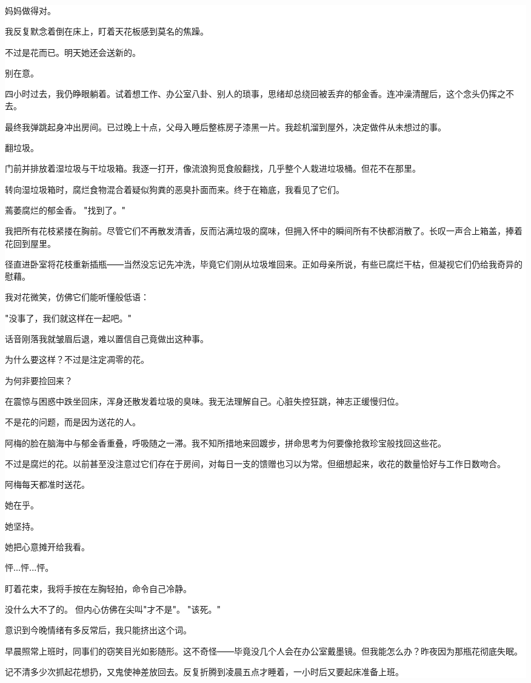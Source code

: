 妈妈做得对。

我反复默念着倒在床上，盯着天花板感到莫名的焦躁。

不过是花而已。明天她还会送新的。

别在意。

四小时过去，我仍睁眼躺着。试着想工作、办公室八卦、别人的琐事，思绪却总绕回被丢弃的郁金香。连冲澡清醒后，这个念头仍挥之不去。

最终我弹跳起身冲出房间。已过晚上十点，父母入睡后整栋房子漆黑一片。我趁机溜到屋外，决定做件从未想过的事。

翻垃圾。

门前并排放着湿垃圾与干垃圾箱。我逐一打开，像流浪狗觅食般翻找，几乎整个人栽进垃圾桶。但花不在那里。

转向湿垃圾箱时，腐烂食物混合着疑似狗粪的恶臭扑面而来。终于在箱底，我看见了它们。

蔫萎腐烂的郁金香。
"找到了。"

我把所有花枝紧搂在胸前。尽管它们不再散发清香，反而沾满垃圾的腐味，但拥入怀中的瞬间所有不快都消散了。长叹一声合上箱盖，捧着花回到屋里。

径直进卧室将花枝重新插瓶——当然没忘记先冲洗，毕竟它们刚从垃圾堆回来。正如母亲所说，有些已腐烂干枯，但凝视它们仍给我奇异的慰藉。

我对花微笑，仿佛它们能听懂般低语：

"没事了，我们就这样在一起吧。"

话音刚落我就皱眉后退，难以置信自己竟做出这种事。

为什么要这样？不过是注定凋零的花。

为何非要捡回来？

在震惊与困惑中跌坐回床，浑身还散发着垃圾的臭味。我无法理解自己。心脏失控狂跳，神志正缓慢归位。

不是花的问题，而是因为送花的人。

阿梅的脸在脑海中与郁金香重叠，呼吸随之一滞。我不知所措地来回踱步，拼命思考为何要像抢救珍宝般找回这些花。

不过是腐烂的花。以前甚至没注意过它们存在于房间，对每日一支的馈赠也习以为常。但细想起来，收花的数量恰好与工作日数吻合。

阿梅每天都准时送花。

她在乎。

她坚持。

她把心意摊开给我看。

怦...怦...怦。

盯着花束，我将手按在左胸轻拍，命令自己冷静。

没什么大不了的。
但内心仿佛在尖叫"才不是"。
"该死。"

意识到今晚情绪有多反常后，我只能挤出这个词。

早晨照常上班时，同事们的窃笑目光如影随形。这不奇怪——毕竟没几个人会在办公室戴墨镜。但我能怎么办？昨夜因为那瓶花彻底失眠。

记不清多少次抓起花想扔，又鬼使神差放回去。反复折腾到凌晨五点才睡着，一小时后又要起床准备上班。
